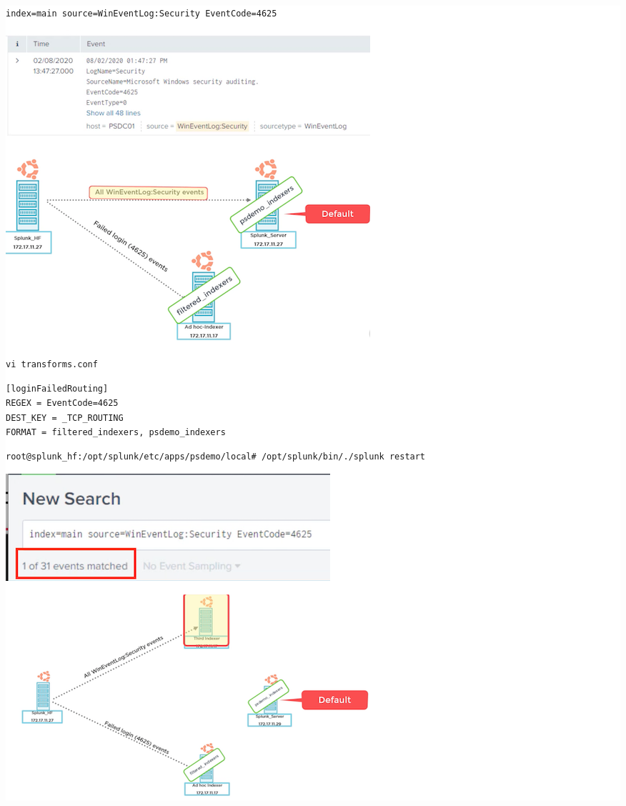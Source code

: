`index=main source=WinEventLog:Security EventCode=4625`

![Alt Image Text](../images/sp1_6_40.png "Body image")

![Alt Image Text](../images/sp1_6_41.png "Body image")

`vi transforms.conf`

```
[loginFailedRouting]
REGEX = EventCode=4625
DEST_KEY = _TCP_ROUTING
FORMAT = filtered_indexers, psdemo_indexers
```

```
root@splunk_hf:/opt/splunk/etc/apps/psdemo/local# /opt/splunk/bin/./splunk restart
```

![Alt Image Text](../images/sp1_6_42.png "Body image")

![Alt Image Text](../images/sp1_6_43.png "Body image")
